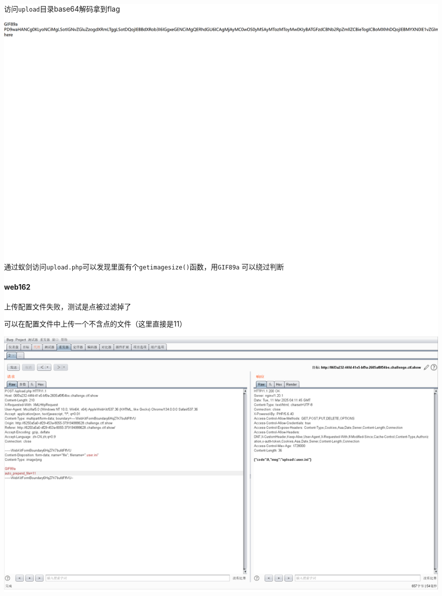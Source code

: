 访问`upload`目录base64解码拿到flag

![image-20250311115000401](assets/image-20250311115000401.png)

通过蚁剑访问`upload.php`可以发现里面有个`getimagesize()`函数，用`GIF89a` 可以绕过判断



#### web162

上传配置文件失败，测试是点被过滤掉了

可以在配置文件中上传一个不含点的文件（这里直接是11）

![image-20250311121129439](assets/image-20250311121129439.png)
